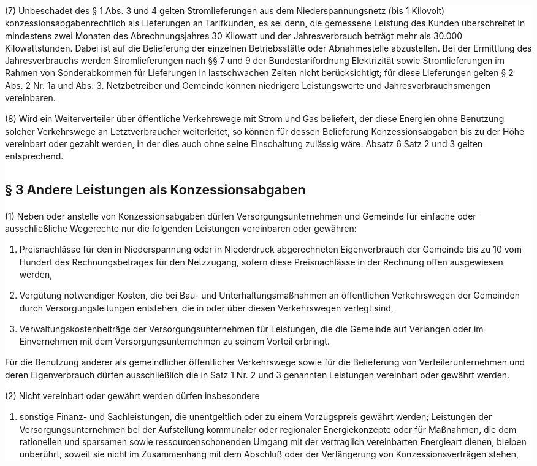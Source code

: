 (7) Unbeschadet des § 1 Abs. 3 und 4 gelten Stromlieferungen aus dem
Niederspannungsnetz (bis 1 Kilovolt) konzessionsabgabenrechtlich als
Lieferungen an Tarifkunden, es sei denn, die gemessene Leistung des
Kunden überschreitet in mindestens zwei Monaten des Abrechnungsjahres
30 Kilowatt und der Jahresverbrauch beträgt mehr als 30.000
Kilowattstunden. Dabei ist auf die Belieferung der einzelnen
Betriebsstätte oder Abnahmestelle abzustellen. Bei der Ermittlung des
Jahresverbrauchs werden Stromlieferungen nach §§ 7 und 9 der
Bundestarifordnung Elektrizität sowie Stromlieferungen im Rahmen von
Sonderabkommen für Lieferungen in lastschwachen Zeiten nicht
berücksichtigt; für diese Lieferungen gelten § 2 Abs. 2 Nr. 1a und
Abs. 3. Netzbetreiber und Gemeinde können niedrigere Leistungswerte
und Jahresverbrauchsmengen vereinbaren.

(8) Wird ein Weiterverteiler über öffentliche Verkehrswege mit Strom
und Gas beliefert, der diese Energien ohne Benutzung solcher
Verkehrswege an Letztverbraucher weiterleitet, so können für dessen
Belieferung Konzessionsabgaben bis zu der Höhe vereinbart oder gezahlt
werden, in der dies auch ohne seine Einschaltung zulässig wäre. Absatz
6 Satz 2 und 3 gelten entsprechend.


## § 3 Andere Leistungen als Konzessionsabgaben

(1) Neben oder anstelle von Konzessionsabgaben dürfen
Versorgungsunternehmen und Gemeinde für einfache oder ausschließliche
Wegerechte nur die folgenden Leistungen vereinbaren oder gewähren:

1.  Preisnachlässe für den in Niederspannung oder in Niederdruck
    abgerechneten Eigenverbrauch der Gemeinde bis zu 10 vom Hundert des
    Rechnungsbetrages für den Netzzugang, sofern diese Preisnachlässe in
    der Rechnung offen ausgewiesen werden,


2.  Vergütung notwendiger Kosten, die bei Bau- und Unterhaltungsmaßnahmen
    an öffentlichen Verkehrswegen der Gemeinden durch Versorgungsleitungen
    entstehen, die in oder über diesen Verkehrswegen verlegt sind,


3.  Verwaltungskostenbeiträge der Versorgungsunternehmen für Leistungen,
    die die Gemeinde auf Verlangen oder im Einvernehmen mit dem
    Versorgungsunternehmen zu seinem Vorteil erbringt.



Für die Benutzung anderer als gemeindlicher öffentlicher Verkehrswege
sowie für die Belieferung von Verteilerunternehmen und deren
Eigenverbrauch dürfen ausschließlich die in Satz 1 Nr. 2 und 3
genannten Leistungen vereinbart oder gewährt werden.

(2) Nicht vereinbart oder gewährt werden dürfen insbesondere

1.  sonstige Finanz- und Sachleistungen, die unentgeltlich oder zu einem
    Vorzugspreis gewährt werden; Leistungen der Versorgungsunternehmen bei
    der Aufstellung kommunaler oder regionaler Energiekonzepte oder für
    Maßnahmen, die dem rationellen und sparsamen sowie
    ressourcenschonenden Umgang mit der vertraglich vereinbarten
    Energieart dienen, bleiben unberührt, soweit sie nicht im Zusammenhang
    mit dem Abschluß oder der Verlängerung von Konzessionsverträgen
    stehen,
